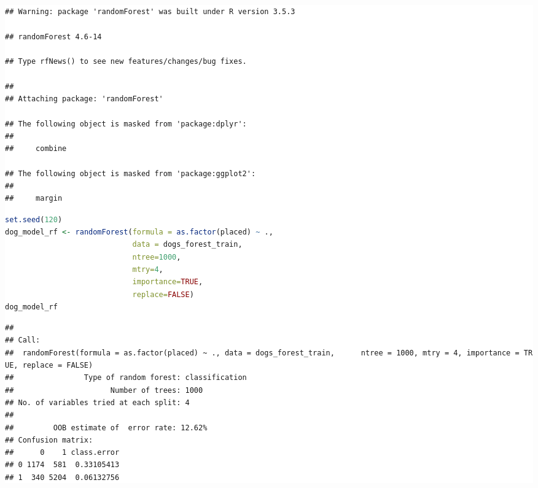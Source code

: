     ## Warning: package 'randomForest' was built under R version 3.5.3

    ## randomForest 4.6-14

    ## Type rfNews() to see new features/changes/bug fixes.

    ## 
    ## Attaching package: 'randomForest'

    ## The following object is masked from 'package:dplyr':
    ## 
    ##     combine

    ## The following object is masked from 'package:ggplot2':
    ## 
    ##     margin

``` r
set.seed(120)
dog_model_rf <- randomForest(formula = as.factor(placed) ~ .,
                             data = dogs_forest_train,
                             ntree=1000,
                             mtry=4,
                             importance=TRUE,
                             replace=FALSE)
dog_model_rf
```

    ## 
    ## Call:
    ##  randomForest(formula = as.factor(placed) ~ ., data = dogs_forest_train,      ntree = 1000, mtry = 4, importance = TRUE, replace = FALSE) 
    ##                Type of random forest: classification
    ##                      Number of trees: 1000
    ## No. of variables tried at each split: 4
    ## 
    ##         OOB estimate of  error rate: 12.62%
    ## Confusion matrix:
    ##      0    1 class.error
    ## 0 1174  581  0.33105413
    ## 1  340 5204  0.06132756
